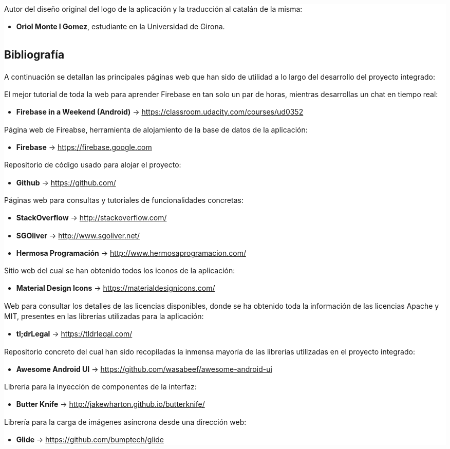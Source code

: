 Autor del diseño original del logo de la aplicación y la traducción al catalán de la misma:

- **Oriol Monte I Gomez**, estudiante en la Universidad de Girona.


## Bibliografía

A continuación se detallan las principales páginas web que han sido de utilidad a lo largo del desarrollo del proyecto integrado:

El mejor tutorial de toda la web para aprender Firebase en tan solo un par de horas, mientras desarrollas un chat en tiempo real:

- **Firebase in a Weekend (Android)** -> https://classroom.udacity.com/courses/ud0352

Página web de Fireabse, herramienta de alojamiento de la base de datos de la aplicación:

- **Firebase** -> https://firebase.google.com

Repositorio de código usado para alojar el proyecto:

- **Github** -> https://github.com/

Páginas web para consultas y tutoriales de funcionalidades concretas:

- **StackOverflow** -> http://stackoverflow.com/

- **SGOliver** -> http://www.sgoliver.net/

- **Hermosa Programación** -> http://www.hermosaprogramacion.com/

Sitio web del cual se han obtenido todos los iconos de la aplicación:

- **Material Design Icons** -> https://materialdesignicons.com/

Web para consultar los detalles de las licencias disponibles, donde se ha obtenido toda la información de las licencias Apache y MIT, presentes en las librerías utilizadas para la aplicación:

- **tl;drLegal** -> https://tldrlegal.com/

Repositorio concreto del cual han sido recopiladas la inmensa mayoría de las librerías utilizadas en el proyecto integrado:

- **Awesome Android UI** -> https://github.com/wasabeef/awesome-android-ui

Librería para la inyección de componentes de la interfaz:

- **Butter Knife** -> http://jakewharton.github.io/butterknife/

Librería para la carga de imágenes asíncrona desde una dirección web:

- **Glide** -> https://github.com/bumptech/glide